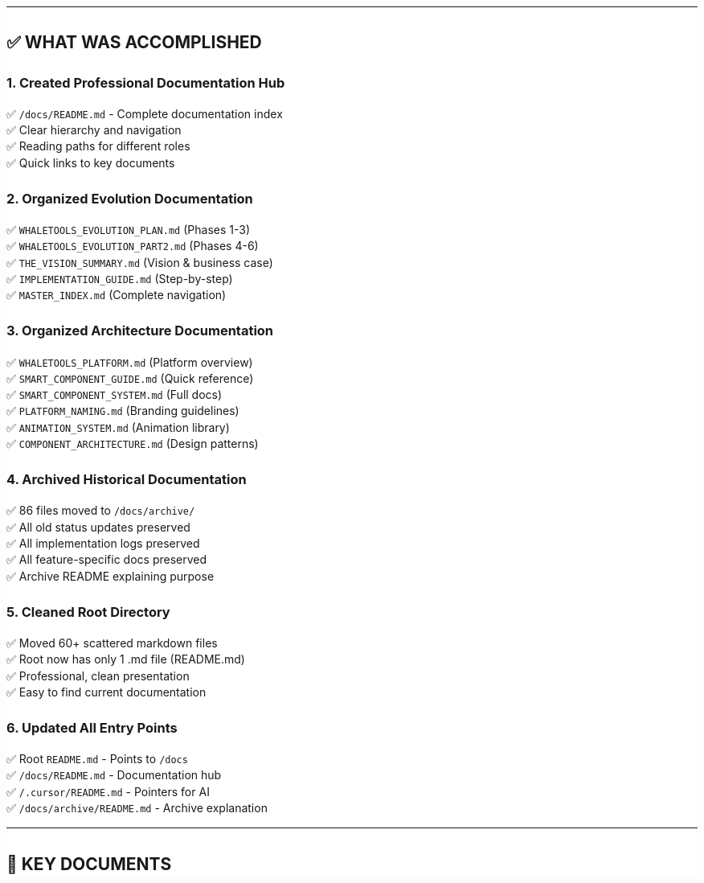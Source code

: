 ```
```

---

## ✅ **WHAT WAS ACCOMPLISHED**

### **1. Created Professional Documentation Hub**
✅ `/docs/README.md` - Complete documentation index  
✅ Clear hierarchy and navigation  
✅ Reading paths for different roles  
✅ Quick links to key documents

### **2. Organized Evolution Documentation**
✅ `WHALETOOLS_EVOLUTION_PLAN.md` (Phases 1-3)  
✅ `WHALETOOLS_EVOLUTION_PART2.md` (Phases 4-6)  
✅ `THE_VISION_SUMMARY.md` (Vision & business case)  
✅ `IMPLEMENTATION_GUIDE.md` (Step-by-step)  
✅ `MASTER_INDEX.md` (Complete navigation)

### **3. Organized Architecture Documentation**
✅ `WHALETOOLS_PLATFORM.md` (Platform overview)  
✅ `SMART_COMPONENT_GUIDE.md` (Quick reference)  
✅ `SMART_COMPONENT_SYSTEM.md` (Full docs)  
✅ `PLATFORM_NAMING.md` (Branding guidelines)  
✅ `ANIMATION_SYSTEM.md` (Animation library)  
✅ `COMPONENT_ARCHITECTURE.md` (Design patterns)

### **4. Archived Historical Documentation**
✅ 86 files moved to `/docs/archive/`  
✅ All old status updates preserved  
✅ All implementation logs preserved  
✅ All feature-specific docs preserved  
✅ Archive README explaining purpose

### **5. Cleaned Root Directory**
✅ Moved 60+ scattered markdown files  
✅ Root now has only 1 .md file (README.md)  
✅ Professional, clean presentation  
✅ Easy to find current documentation

### **6. Updated All Entry Points**
✅ Root `README.md` - Points to `/docs`  
✅ `/docs/README.md` - Documentation hub  
✅ `/.cursor/README.md` - Pointers for AI  
✅ `/docs/archive/README.md` - Archive explanation

---

## 🎯 **KEY DOCUMENTS**
